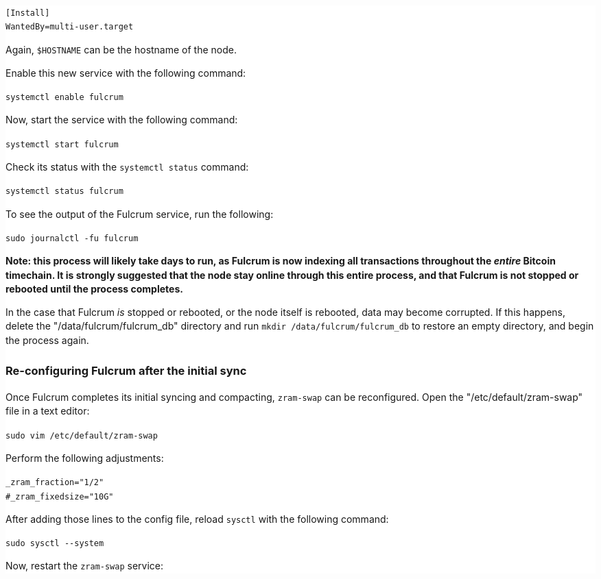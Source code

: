 ```
[Install]
WantedBy=multi-user.target
```

Again, `$HOSTNAME` can be the hostname of the node.

Enable this new service with the following command:

```
systemctl enable fulcrum
```

Now, start the service with the following command:

```
systemctl start fulcrum
```

Check its status with the `systemctl status` command:

```
systemctl status fulcrum
```

To see the output of the Fulcrum service, run the following:

```
sudo journalctl -fu fulcrum
```

**Note: this process will likely take days to run, as Fulcrum is now indexing all transactions throughout the *entire* Bitcoin timechain. It is strongly suggested that the node stay online through this entire process, and that Fulcrum is not stopped or rebooted until the process completes.**

In the case that Fulcrum *is* stopped or rebooted, or the node itself is rebooted, data may become corrupted. If this happens, delete the "/data/fulcrum/fulcrum_db" directory and run `mkdir /data/fulcrum/fulcrum_db` to restore an empty directory, and begin the process again.

### Re-configuring Fulcrum after the initial sync

Once Fulcrum completes its initial syncing and compacting, `zram-swap` can be reconfigured. Open the "/etc/default/zram-swap" file in a text editor:

```
sudo vim /etc/default/zram-swap
```

Perform the following adjustments:

```
_zram_fraction="1/2"
#_zram_fixedsize="10G"
```

After adding those lines to the config file, reload `sysctl` with the following command:

```
sudo sysctl --system
```

Now, restart the `zram-swap` service:
